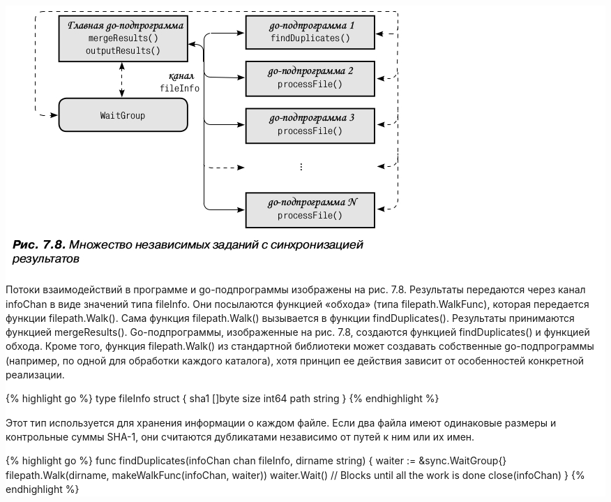 !["Рис. 7.8. Множество независимых заданий с синхронизацией результатов"](/images/ris-7-8.jpg "Рис. 7.8. Множество независимых заданий с синхронизацией результатов")

Потоки взаимодействий в программе и go-подпрограммы изображены на рис. 7.8. Результаты передаются через канал infoChan в виде
значений типа fileInfo. Они посылаются функцией «обхода» (типа
filepath.WalkFunc), которая передается функции filepath.Walk(). Сама
функция filepath.Walk() вызывается в функции findDuplicates(). Результаты принимаются функцией mergeResults(). Go-подпрограммы,
изображенные на рис. 7.8, создаются функцией findDuplicates() и
функцией обхода. Кроме того, функция filepath.Walk() из стандартной библиотеки может создавать собственные go-подпрограммы (например, по одной для обработки каждого каталога), хотя принцип ее
действия зависит от особенностей конкретной реализации.

{% highlight go %}
type fileInfo struct {
    sha1 []byte
    size int64
    path string
}
{% endhighlight %}

Этот тип используется для хранения информации о каждом файле. Если два файла имеют одинаковые размеры и контрольные суммы SHA-1, они считаются дубликатами независимо от путей к ним
или их имен.

{% highlight go %}
func findDuplicates(infoChan chan fileInfo, dirname string) {
    waiter := &sync.WaitGroup{}
    filepath.Walk(dirname, makeWalkFunc(infoChan, waiter))
    waiter.Wait() // Blocks until all the work is done
    close(infoChan)
}
{% endhighlight %}
